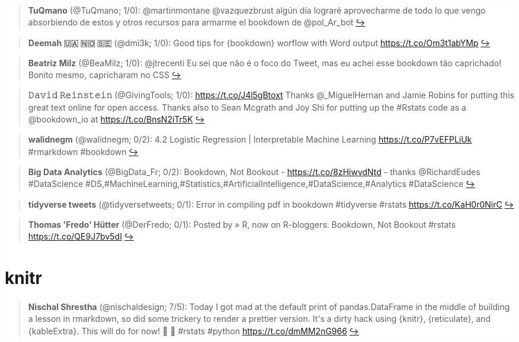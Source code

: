 


> **TuQmano** (@TuQmano; 1/0): @martinmontane @vazquezbrust algún día lograré aprovecharme de todo lo que vengo absorbiendo de estos y otros recursos para armarme el bookdown de @pol_Ar_bot  [&#8618;](https://twitter.com/xieyihui/status/1307131338571558912)




> **Deemah 🇺🇦 🇳🇴 🇸🇪** (@dmi3k; 1/0): Good tips for {bookdown} worflow with Word output https://t.co/Om3t1abYMp  [&#8618;](https://twitter.com/xieyihui/status/1306927096632152064)




> **Beatriz Milz** (@BeaMilz; 1/0): @jtrecenti Eu sei que não é o foco do Tweet, mas eu achei esse bookdown tão caprichado! Bonito mesmo, capricharam no CSS  [&#8618;](https://twitter.com/xieyihui/status/1306893272514691076)




> **𝙳𝚊𝚟𝚒𝚍 𝚁𝚎𝚒𝚗𝚜𝚝𝚎𝚒𝚗** (@GivingTools; 1/0): https://t.co/J4l5gBtoxt Thanks @_MiguelHernan  and Jamie Robins for putting this great text online for open access. Thanks also to Sean Mcgrath and Joy Shi for putting up the #Rstats code as a @bookdown_io at https://t.co/BnsN2iTr5K  [&#8618;](https://twitter.com/xieyihui/status/1306366776503078914)




> **walidnegm** (@walidnegm; 0/2): 4.2 Logistic Regression | Interpretable Machine Learning https://t.co/P7vEFPLiUk #rmarkdown #bookdown  [&#8618;](https://twitter.com/xieyihui/status/1307295973266411521)




> **Big Data Analytics** (@BigData_Fr; 0/2): Bookdown, Not Bookout - https://t.co/8zHiwvdNtd - thanks @RichardEudes #DataScience #DS,#MachineLearning,#Statistics,#ArtificialIntelligence,#DataScience,#Analytics #DataScience  [&#8618;](https://twitter.com/xieyihui/status/1306852826082140162)




> **tidyverse tweets** (@tidyversetweets; 0/1): Error in compiling pdf in bookdown #tidyverse #rstats https://t.co/KaH0r0NirC  [&#8618;](https://twitter.com/xieyihui/status/1308441021836079104)




> **Thomas 'Fredo' Hütter** (@DerFredo; 0/1): Posted by » R, now on R-bloggers: Bookdown, Not Bookout #rstats https://t.co/QE9J7bv5dI  [&#8618;](https://twitter.com/xieyihui/status/1306858542889082887)




# knitr

> **Nischal Shrestha** (@nischaldesign; 7/5): Today I got mad at the default print of pandas.DataFrame in the middle of building a lesson in rmarkdown, so did some trickery to render a prettier version. It's a dirty hack using {knitr}, {reticulate}, and {kableExtra}. This will do for now! 🐍 🐼 #rstats #python https://t.co/dmMM2nG966  [&#8618;](https://twitter.com/xieyihui/status/1308180087574081541)
